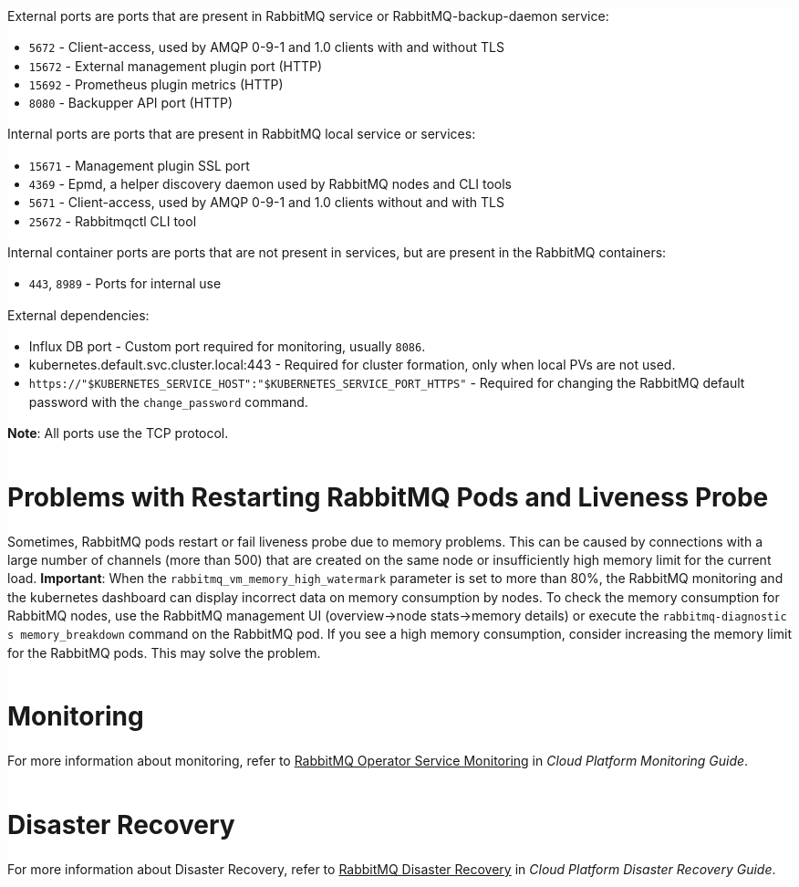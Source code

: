 External ports are ports that are present in RabbitMQ service or RabbitMQ-backup-daemon service:

* `5672` - Client-access, used by AMQP 0-9-1 and 1.0 clients with and without TLS
* `15672` - External management plugin port (HTTP)
* `15692` - Prometheus plugin metrics (HTTP)
* `8080` - Backupper API port (HTTP)

Internal ports are ports that are present in RabbitMQ local service or services:

* `15671` - Management plugin SSL port
* `4369` - Epmd, a helper discovery daemon used by RabbitMQ nodes and CLI tools
* `5671` - Client-access, used by AMQP 0-9-1 and 1.0 clients without and with TLS
* `25672` - Rabbitmqctl CLI tool

Internal container ports are ports that are not present in services, but are present in the RabbitMQ containers:

* `443`, `8989` - Ports for internal use

External dependencies:

* Influx DB port - Custom port required for monitoring, usually `8086`.
* kubernetes.default.svc.cluster.local:443 - Required for cluster formation, only when local PVs are not used.
* ```https://"$KUBERNETES_SERVICE_HOST":"$KUBERNETES_SERVICE_PORT_HTTPS"```  - Required for changing the RabbitMQ default password with the `change_password` command.

**Note**: All ports use the TCP protocol.

# Problems with Restarting RabbitMQ Pods and Liveness Probe

Sometimes, RabbitMQ pods restart or fail liveness probe due to memory problems.
This can be caused by connections with a large number of channels (more than 500) that are created on the same node or insufficiently high memory limit for the current load.
**Important**: When the `rabbitmq_vm_memory_high_watermark` parameter is set to more than 80%,
the RabbitMQ monitoring and the kubernetes dashboard can display incorrect data on memory consumption by nodes.
To check the memory consumption for RabbitMQ nodes,
use the RabbitMQ management UI (overview->node stats->memory details) or execute the `rabbitmq-diagnostics memory_breakdown` command on the RabbitMQ pod.
If you see a high memory consumption, consider increasing the memory limit for the RabbitMQ pods. This may solve the problem.

# Monitoring

For more information about monitoring, refer to [RabbitMQ Operator Service Monitoring](monitoring.md) in _Cloud Platform Monitoring Guide_.

# Disaster Recovery

For more information about Disaster Recovery, refer to [RabbitMQ Disaster Recovery](disasterRecovery.md) in _Cloud Platform Disaster Recovery Guide_.
